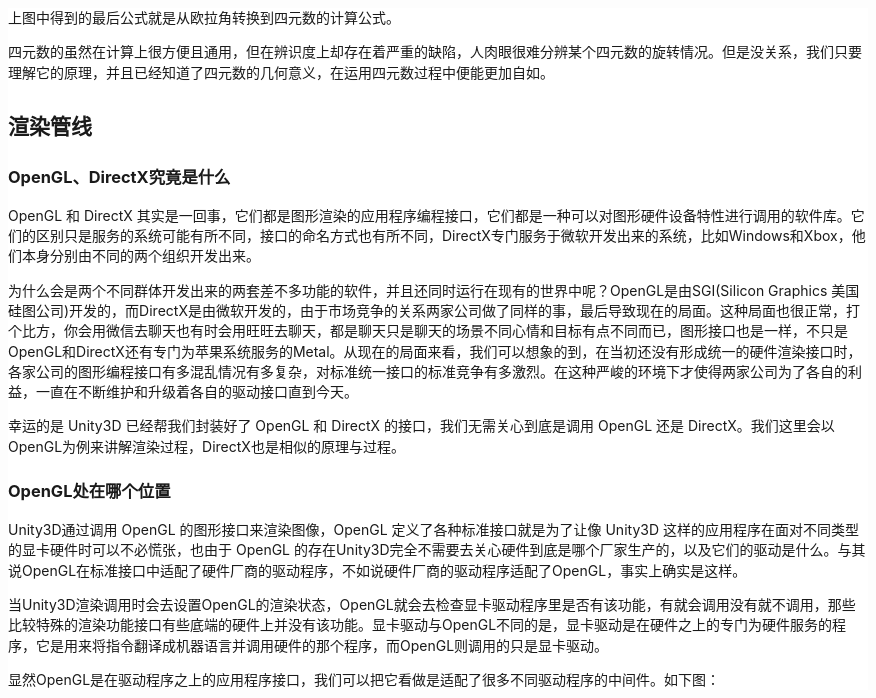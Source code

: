 上图中得到的最后公式就是从欧拉角转换到四元数的计算公式。

四元数的虽然在计算上很方便且通用，但在辨识度上却存在着严重的缺陷，人肉眼很难分辨某个四元数的旋转情况。但是没关系，我们只要理解它的原理，并且已经知道了四元数的几何意义，在运用四元数过程中便能更加自如。



## 渲染管线

### OpenGL、DirectX究竟是什么

OpenGL 和 DirectX 其实是一回事，它们都是图形渲染的应用程序编程接口，它们都是一种可以对图形硬件设备特性进行调用的软件库。它们的区别只是服务的系统可能有所不同，接口的命名方式也有所不同，DirectX专门服务于微软开发出来的系统，比如Windows和Xbox，他们本身分别由不同的两个组织开发出来。

为什么会是两个不同群体开发出来的两套差不多功能的软件，并且还同时运行在现有的世界中呢？OpenGL是由SGI(Silicon Graphics 美国硅图公司)开发的，而DirectX是由微软开发的，由于市场竞争的关系两家公司做了同样的事，最后导致现在的局面。这种局面也很正常，打个比方，你会用微信去聊天也有时会用旺旺去聊天，都是聊天只是聊天的场景不同心情和目标有点不同而已，图形接口也是一样，不只是OpenGL和DirectX还有专门为苹果系统服务的Metal。从现在的局面来看，我们可以想象的到，在当初还没有形成统一的硬件渲染接口时，各家公司的图形编程接口有多混乱情况有多复杂，对标准统一接口的标准竞争有多激烈。在这种严峻的环境下才使得两家公司为了各自的利益，一直在不断维护和升级着各自的驱动接口直到今天。

幸运的是 Unity3D 已经帮我们封装好了 OpenGL 和 DirectX 的接口，我们无需关心到底是调用 OpenGL 还是 DirectX。我们这里会以OpenGL为例来讲解渲染过程，DirectX也是相似的原理与过程。

### OpenGL处在哪个位置

Unity3D通过调用 OpenGL 的图形接口来渲染图像，OpenGL 定义了各种标准接口就是为了让像 Unity3D 这样的应用程序在面对不同类型的显卡硬件时可以不必慌张，也由于 OpenGL 的存在Unity3D完全不需要去关心硬件到底是哪个厂家生产的，以及它们的驱动是什么。与其说OpenGL在标准接口中适配了硬件厂商的驱动程序，不如说硬件厂商的驱动程序适配了OpenGL，事实上确实是这样。

当Unity3D渲染调用时会去设置OpenGL的渲染状态，OpenGL就会去检查显卡驱动程序里是否有该功能，有就会调用没有就不调用，那些比较特殊的渲染功能接口有些底端的硬件上并没有该功能。显卡驱动与OpenGL不同的是，显卡驱动是在硬件之上的专门为硬件服务的程序，它是用来将指令翻译成机器语言并调用硬件的那个程序，而OpenGL则调用的只是显卡驱动。

显然OpenGL是在驱动程序之上的应用程序接口，我们可以把它看做是适配了很多不同驱动程序的中间件。如下图：
